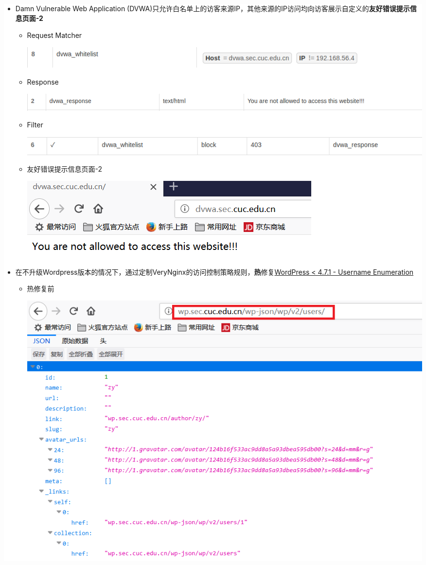 * Damn Vulnerable Web Application (DVWA)只允许白名单上的访客来源IP，其他来源的IP访问均向访客展示自定义的**友好错误提示信息页面-2**
    * Request Matcher 

        ![](img/dvwa_matcher.png)

    * Response

        ![](img/dvwa_response.png)

    * Filter

        ![](img/dvwa_filter.png)

    * 友好错误提示信息页面-2

        ![](img/dvwa_whitelist.png)

* 在不升级Wordpress版本的情况下，通过定制VeryNginx的访问控制策略规则，**热**修复[WordPress < 4.7.1 - Username Enumeration](https://www.exploit-db.com/exploits/41497/)
    * 热修复前

        ![](img/hot_before.png)